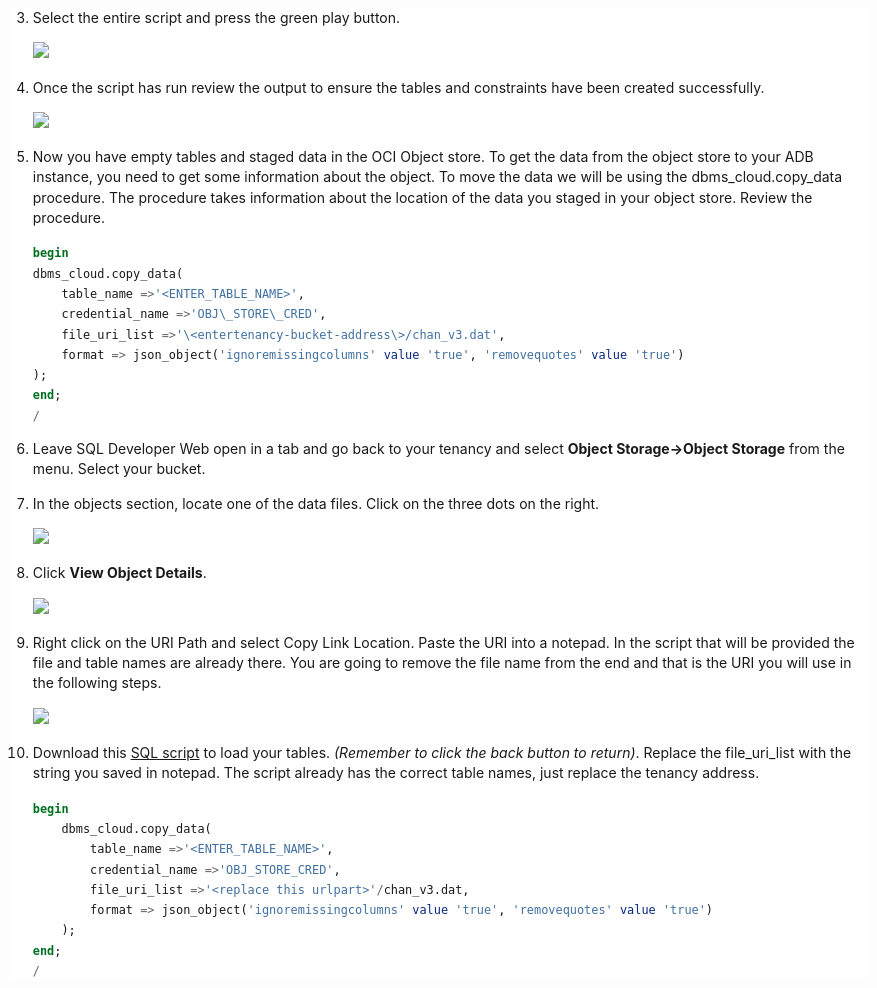 3. Select the entire script and press the green play button.

    ![](images/adw-loading-green-play.png " ")

4. Once the script has run review the output to ensure the tables and constraints have been created successfully.  

    ![](images/adw-loading-create-tables-3.png " ")

5. Now you have empty tables and staged data in the OCI Object store. To get the data from the object store to your ADB instance, you need to get some information about the object. To move the data we will be using the dbms\_cloud.copy\_data procedure.  The procedure takes information about the location of the data you staged in your object store.  Review the procedure.

    ````SQL    
    begin
    dbms_cloud.copy_data(
        table_name =>'<ENTER_TABLE_NAME>',
        credential_name =>'OBJ\_STORE\_CRED',
        file_uri_list =>'\<entertenancy-bucket-address\>/chan_v3.dat',
        format => json_object('ignoremissingcolumns' value 'true', 'removequotes' value 'true')
    );
    end;
    /
    ````

5. Leave SQL Developer Web open in a tab and go back to your tenancy and select **Object Storage->Object Storage** from the menu. Select your bucket.
6. In the objects section, locate one of the data files.  Click on the three dots on the right.

    ![](images/adw-loading-view-bucket-objects.png " ")

7. Click **View Object Details**.  

    ![](images/adw-loading-view-object-details-3.png " ")

8. Right click on the URI Path and select Copy Link Location. Paste the URI into a notepad. In the script that will be provided the file and table names are already there. You are going to remove the file name from the end and that is the URI you will use in the following steps.

    ![](images/adw-view-object-details-customers.png " ")

9. Download this [SQL script](files/adw-loading-copy-data.sql)  to load your tables. _(Remember to click the back button to return)_.  Replace the file\_uri\_list with the string you saved in notepad. The script already has the correct table names, just replace the tenancy address.

    ````SQL
    begin
        dbms_cloud.copy_data(
            table_name =>'<ENTER_TABLE_NAME>',
            credential_name =>'OBJ_STORE_CRED',
            file_uri_list =>'<replace this urlpart>'/chan_v3.dat,
            format => json_object('ignoremissingcolumns' value 'true', 'removequotes' value 'true')
        );
    end;
    /
    ````
